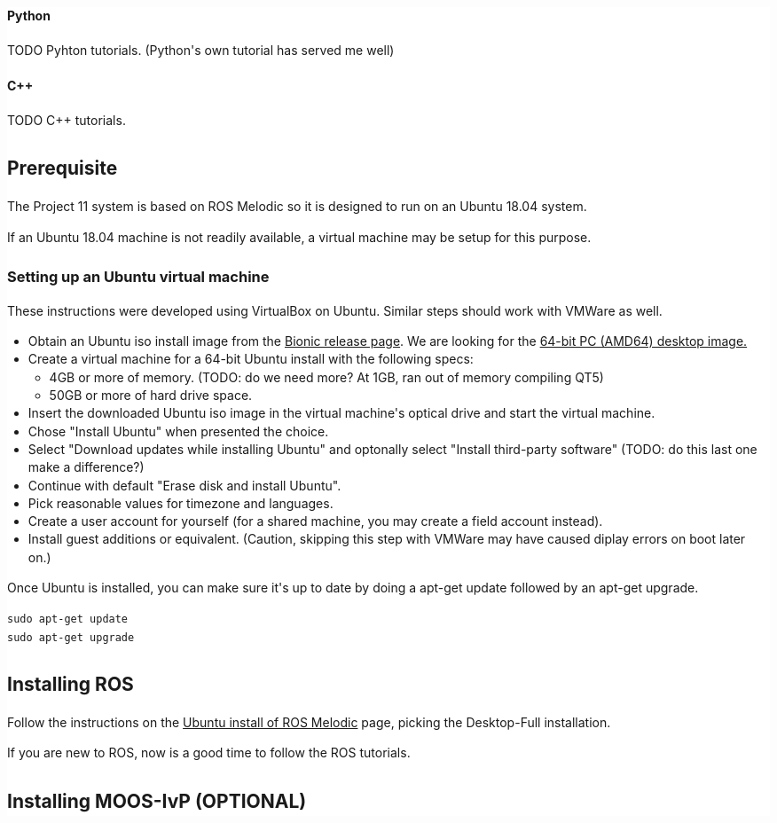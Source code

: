 #### Python

TODO Pyhton tutorials. (Python's own tutorial has served me well)

#### C++

TODO C++ tutorials.

## Prerequisite

The Project 11 system is based on ROS Melodic so it is designed to run on an Ubuntu 18.04 system.

If an Ubuntu 18.04 machine is not readily available, a virtual machine may be setup for this purpose.

### Setting up an Ubuntu virtual machine

These instructions were developed using VirtualBox on Ubuntu. Similar steps should work with VMWare as well.

  * Obtain an Ubuntu iso install image from the [Bionic release page](http://releases.ubuntu.com/bionic/). We are looking for the [64-bit PC (AMD64) desktop image.](http://releases.ubuntu.com/xenial/ubuntu-18.04.1-desktop-amd64.iso)
  * Create a virtual machine for a 64-bit Ubuntu install with the following specs:
    * 4GB or more of memory. (TODO: do we need more? At 1GB, ran out of memory compiling QT5)
    * 50GB or more of hard drive space.
  * Insert the downloaded Ubuntu iso image in the virtual machine's optical drive and start the virtual machine.
  * Chose "Install Ubuntu" when presented the choice.
  * Select "Download updates while installing Ubuntu" and optonally select "Install third-party software" (TODO: do this last one make a difference?)
  * Continue with default "Erase disk and install Ubuntu".
  * Pick reasonable values for timezone and languages.
  * Create a user account for yourself (for a shared machine, you may create a field account instead).
  * Install guest additions or equivalent. (Caution, skipping this step with VMWare may have caused diplay errors on boot later on.)

Once Ubuntu is installed, you can make sure it's up to date by doing a apt-get update followed by an apt-get upgrade.

    sudo apt-get update
    sudo apt-get upgrade

## Installing ROS

Follow the instructions on the [Ubuntu install of ROS Melodic](http://wiki.ros.org/melodic/Installation/Ubuntu) page, picking the Desktop-Full installation.

If you are new to ROS, now is a good time to follow the ROS tutorials.

## Installing MOOS-IvP (OPTIONAL)

